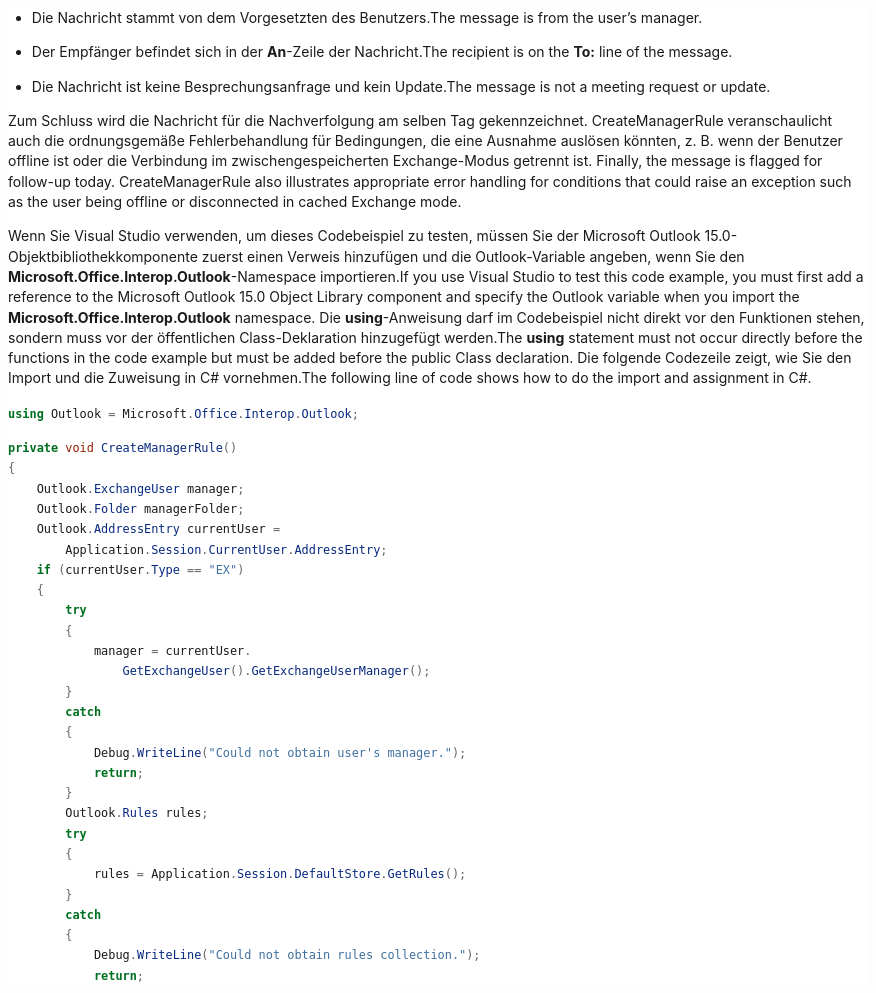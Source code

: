 - <span data-ttu-id="d9e50-139">Die Nachricht stammt von dem Vorgesetzten des Benutzers.</span><span class="sxs-lookup"><span data-stu-id="d9e50-139">The message is from the user’s manager.</span></span>

- <span data-ttu-id="d9e50-140">Der Empfänger befindet sich in der **An**-Zeile der Nachricht.</span><span class="sxs-lookup"><span data-stu-id="d9e50-140">The recipient is on the **To:** line of the message.</span></span>

- <span data-ttu-id="d9e50-141">Die Nachricht ist keine Besprechungsanfrage und kein Update.</span><span class="sxs-lookup"><span data-stu-id="d9e50-141">The message is not a meeting request or update.</span></span>

<span data-ttu-id="d9e50-p112">Zum Schluss wird die Nachricht für die Nachverfolgung am selben Tag gekennzeichnet. CreateManagerRule veranschaulicht auch die ordnungsgemäße Fehlerbehandlung für Bedingungen, die eine Ausnahme auslösen könnten, z. B. wenn der Benutzer offline ist oder die Verbindung im zwischengespeicherten Exchange-Modus getrennt ist. </span><span class="sxs-lookup"><span data-stu-id="d9e50-p112">Finally, the message is flagged for follow-up today. CreateManagerRule also illustrates appropriate error handling for conditions that could raise an exception such as the user being offline or disconnected in cached Exchange mode.</span></span>

<span data-ttu-id="d9e50-144">Wenn Sie Visual Studio verwenden, um dieses Codebeispiel zu testen, müssen Sie der Microsoft Outlook 15.0-Objektbibliothekkomponente zuerst einen Verweis hinzufügen und die Outlook-Variable angeben, wenn Sie den **Microsoft.Office.Interop.Outlook**-Namespace importieren.</span><span class="sxs-lookup"><span data-stu-id="d9e50-144">If you use Visual Studio to test this code example, you must first add a reference to the Microsoft Outlook 15.0 Object Library component and specify the Outlook variable when you import the **Microsoft.Office.Interop.Outlook** namespace.</span></span> <span data-ttu-id="d9e50-145">Die **using**-Anweisung darf im Codebeispiel nicht direkt vor den Funktionen stehen, sondern muss vor der öffentlichen Class-Deklaration hinzugefügt werden.</span><span class="sxs-lookup"><span data-stu-id="d9e50-145">The **using** statement must not occur directly before the functions in the code example but must be added before the public Class declaration.</span></span> <span data-ttu-id="d9e50-146">Die folgende Codezeile zeigt, wie Sie den Import und die Zuweisung in C\# vornehmen.</span><span class="sxs-lookup"><span data-stu-id="d9e50-146">The following line of code shows how to do the import and assignment in C\#.</span></span>

```csharp
using Outlook = Microsoft.Office.Interop.Outlook;
```


```csharp
private void CreateManagerRule()
{
    Outlook.ExchangeUser manager;
    Outlook.Folder managerFolder;
    Outlook.AddressEntry currentUser =
        Application.Session.CurrentUser.AddressEntry;
    if (currentUser.Type == "EX")
    {
        try
        {
            manager = currentUser.
                GetExchangeUser().GetExchangeUserManager();
        }
        catch
        {
            Debug.WriteLine("Could not obtain user's manager.");
            return;
        }
        Outlook.Rules rules;
        try
        {
            rules = Application.Session.DefaultStore.GetRules();
        }
        catch
        {
            Debug.WriteLine("Could not obtain rules collection.");
            return;
```